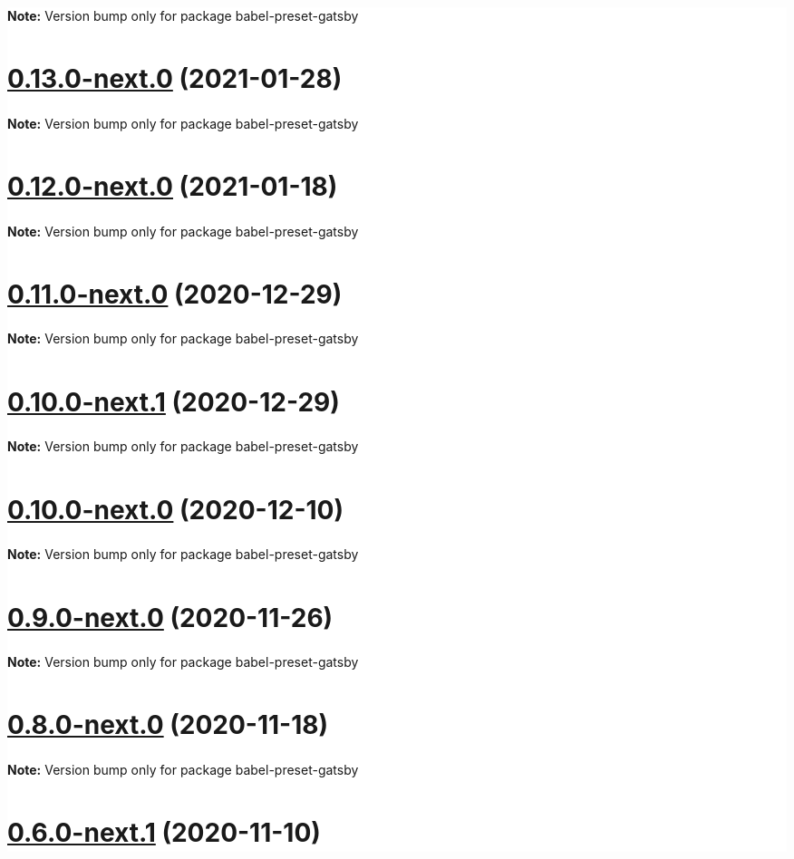 **Note:** Version bump only for package babel-preset-gatsby

# [0.13.0-next.0](https://github.com/gatsbyjs/gatsby/compare/babel-preset-gatsby@0.12.0-next.0...babel-preset-gatsby@0.13.0-next.0) (2021-01-28)

**Note:** Version bump only for package babel-preset-gatsby

# [0.12.0-next.0](https://github.com/gatsbyjs/gatsby/compare/babel-preset-gatsby@0.11.0-next.0...babel-preset-gatsby@0.12.0-next.0) (2021-01-18)

**Note:** Version bump only for package babel-preset-gatsby

# [0.11.0-next.0](https://github.com/gatsbyjs/gatsby/compare/babel-preset-gatsby@0.10.0-next.1...babel-preset-gatsby@0.11.0-next.0) (2020-12-29)

**Note:** Version bump only for package babel-preset-gatsby

# [0.10.0-next.1](https://github.com/gatsbyjs/gatsby/compare/babel-preset-gatsby@0.10.0-next.0...babel-preset-gatsby@0.10.0-next.1) (2020-12-29)

**Note:** Version bump only for package babel-preset-gatsby

# [0.10.0-next.0](https://github.com/gatsbyjs/gatsby/compare/babel-preset-gatsby@0.9.0-next.0...babel-preset-gatsby@0.10.0-next.0) (2020-12-10)

**Note:** Version bump only for package babel-preset-gatsby

# [0.9.0-next.0](https://github.com/gatsbyjs/gatsby/compare/babel-preset-gatsby@0.8.0-next.0...babel-preset-gatsby@0.9.0-next.0) (2020-11-26)

**Note:** Version bump only for package babel-preset-gatsby

# [0.8.0-next.0](https://github.com/gatsbyjs/gatsby/compare/babel-preset-gatsby@0.7.0-next.0...babel-preset-gatsby@0.8.0-next.0) (2020-11-18)

**Note:** Version bump only for package babel-preset-gatsby

# [0.6.0-next.1](https://github.com/gatsbyjs/gatsby/compare/babel-preset-gatsby@0.6.0-next.0...babel-preset-gatsby@0.6.0-next.1) (2020-11-10)
